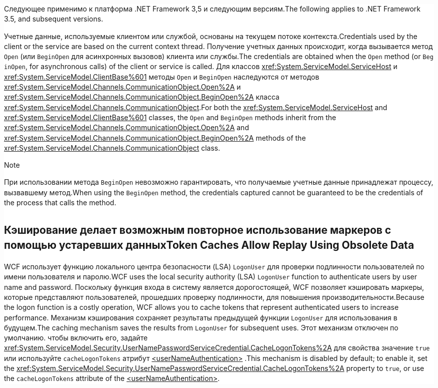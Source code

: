  <span data-ttu-id="faadc-133">Следующее применимо к платформа .NET Framework 3,5 и следующим версиям.</span><span class="sxs-lookup"><span data-stu-id="faadc-133">The following applies to .NET Framework 3.5, and subsequent versions.</span></span>  
  
 <span data-ttu-id="faadc-134">Учетные данные, используемые клиентом или службой, основаны на текущем потоке контекста.</span><span class="sxs-lookup"><span data-stu-id="faadc-134">Credentials used by the client or the service are based on the current context thread.</span></span> <span data-ttu-id="faadc-135">Получение учетных данных происходит, когда вызывается метод `Open` (или `BeginOpen` для асинхронных вызовов) клиента или службы.</span><span class="sxs-lookup"><span data-stu-id="faadc-135">The credentials are obtained when the `Open` method (or `BeginOpen`, for asynchronous calls) of the client or service is called.</span></span> <span data-ttu-id="faadc-136">Для классов <xref:System.ServiceModel.ServiceHost> и <xref:System.ServiceModel.ClientBase%601> методы `Open` и `BeginOpen` наследуются от методов <xref:System.ServiceModel.Channels.CommunicationObject.Open%2A> и <xref:System.ServiceModel.Channels.CommunicationObject.BeginOpen%2A> класса <xref:System.ServiceModel.Channels.CommunicationObject>.</span><span class="sxs-lookup"><span data-stu-id="faadc-136">For both the <xref:System.ServiceModel.ServiceHost> and <xref:System.ServiceModel.ClientBase%601> classes, the `Open` and `BeginOpen` methods inherit from the <xref:System.ServiceModel.Channels.CommunicationObject.Open%2A> and <xref:System.ServiceModel.Channels.CommunicationObject.BeginOpen%2A> methods of the <xref:System.ServiceModel.Channels.CommunicationObject> class.</span></span>  
  
> [!NOTE]
> <span data-ttu-id="faadc-137">При использовании метода `BeginOpen` невозможно гарантировать, что получаемые учетные данные принадлежат процессу, вызвавшему метод.</span><span class="sxs-lookup"><span data-stu-id="faadc-137">When using the `BeginOpen` method, the credentials captured cannot be guaranteed to be the credentials of the process that calls the method.</span></span>  
  
## <a name="token-caches-allow-replay-using-obsolete-data"></a><span data-ttu-id="faadc-138">Кэширование делает возможным повторное использование маркеров с помощью устаревших данных</span><span class="sxs-lookup"><span data-stu-id="faadc-138">Token Caches Allow Replay Using Obsolete Data</span></span>  

 <span data-ttu-id="faadc-139">WCF использует функцию локального центра безопасности (LSA) `LogonUser` для проверки подлинности пользователей по имени пользователя и паролю.</span><span class="sxs-lookup"><span data-stu-id="faadc-139">WCF uses the local security authority (LSA) `LogonUser` function to authenticate users by user name and password.</span></span> <span data-ttu-id="faadc-140">Поскольку функция входа в систему является дорогостоящей, WCF позволяет кэшировать маркеры, которые представляют пользователей, прошедших проверку подлинности, для повышения производительности.</span><span class="sxs-lookup"><span data-stu-id="faadc-140">Because the logon function is a costly operation, WCF allows you to cache tokens that represent authenticated users to increase performance.</span></span> <span data-ttu-id="faadc-141">Механизм кэширования сохраняет результаты предыдущей функции `LogonUser` для использования в будущем.</span><span class="sxs-lookup"><span data-stu-id="faadc-141">The caching mechanism saves the results from `LogonUser` for subsequent uses.</span></span> <span data-ttu-id="faadc-142">Этот механизм отключен по умолчанию. чтобы включить его, задайте <xref:System.ServiceModel.Security.UserNamePasswordServiceCredential.CacheLogonTokens%2A> для свойства значение `true` или используйте `cacheLogonTokens` атрибут [\<userNameAuthentication>](../../configure-apps/file-schema/wcf/usernameauthentication.md) .</span><span class="sxs-lookup"><span data-stu-id="faadc-142">This mechanism is disabled by default; to enable it, set the <xref:System.ServiceModel.Security.UserNamePasswordServiceCredential.CacheLogonTokens%2A> property to `true`, or use the `cacheLogonTokens` attribute of the [\<userNameAuthentication>](../../configure-apps/file-schema/wcf/usernameauthentication.md).</span></span>  
  